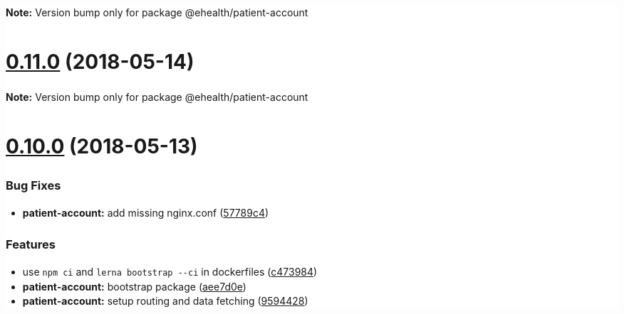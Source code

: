 **Note:** Version bump only for package @ehealth/patient-account

<a name="0.11.0"></a>

# [0.11.0](https://github.com/edenlabllc/ehealth.web/compare/v0.10.1...v0.11.0) (2018-05-14)

**Note:** Version bump only for package @ehealth/patient-account

<a name="0.10.0"></a>

# [0.10.0](https://github.com/edenlabllc/ehealth.web/compare/v0.9.1...v0.10.0) (2018-05-13)

### Bug Fixes

- **patient-account:** add missing nginx.conf ([57789c4](https://github.com/edenlabllc/ehealth.web/commit/57789c4))

### Features

- use `npm ci` and `lerna bootstrap --ci` in dockerfiles ([c473984](https://github.com/edenlabllc/ehealth.web/commit/c473984))
- **patient-account:** bootstrap package ([aee7d0e](https://github.com/edenlabllc/ehealth.web/commit/aee7d0e))
- **patient-account:** setup routing and data fetching ([9594428](https://github.com/edenlabllc/ehealth.web/commit/9594428))
